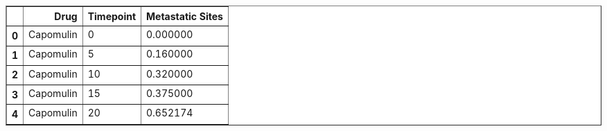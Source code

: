<div>
<style>
    .dataframe thead tr:only-child th {
        text-align: right;
    }

    .dataframe thead th {
        text-align: left;
    }

    .dataframe tbody tr th {
        vertical-align: top;
    }
</style>
<table border="1" class="dataframe">
  <thead>
    <tr style="text-align: right;">
      <th></th>
      <th>Drug</th>
      <th>Timepoint</th>
      <th>Metastatic Sites</th>
    </tr>
  </thead>
  <tbody>
    <tr>
      <th>0</th>
      <td>Capomulin</td>
      <td>0</td>
      <td>0.000000</td>
    </tr>
    <tr>
      <th>1</th>
      <td>Capomulin</td>
      <td>5</td>
      <td>0.160000</td>
    </tr>
    <tr>
      <th>2</th>
      <td>Capomulin</td>
      <td>10</td>
      <td>0.320000</td>
    </tr>
    <tr>
      <th>3</th>
      <td>Capomulin</td>
      <td>15</td>
      <td>0.375000</td>
    </tr>
    <tr>
      <th>4</th>
      <td>Capomulin</td>
      <td>20</td>
      <td>0.652174</td>
    </tr>
  </tbody>
</table>
</div>
